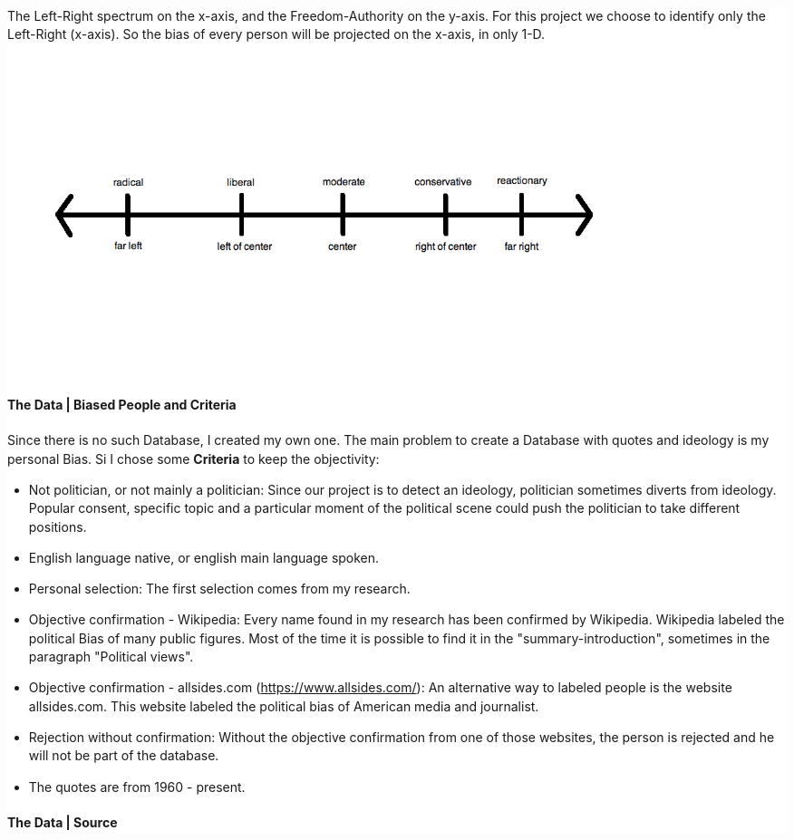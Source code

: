 The Left-Right spectrum on the x-axis, and the Freedom-Authority on the y-axis. For this project we choose to identify only the Left-Right (x-axis). So the bias of every person will be projected on the x-axis, in only 1-D.

<img src="Pic/left-right.png" alt="Drawing" style="width: 700px;"/>

#### The Data | Biased People and Criteria

Since there is no such Database, I created my own one. The main problem to create a Database with quotes and ideology is my personal Bias. Si I chose some **Criteria** to keep the objectivity:

- Not politician, or not mainly a politician: Since our project is to detect an ideology, politician sometimes diverts from ideology. Popular consent, specific topic and a particular moment of the political scene could push the politician to take different positions.

- English language native, or english main language spoken.

- Personal selection: The first selection comes from my research.

- Objective confirmation - Wikipedia: Every name found in my research has been confirmed by Wikipedia. Wikipedia labeled the political Bias of many public figures. Most of the time it is possible to find it in the "summary-introduction", sometimes in the paragraph "Political views".

- Objective confirmation - allsides.com (https://www.allsides.com/): An alternative way to labeled people is the website allsides.com. This website labeled the political bias of American media and journalist.

- Rejection without confirmation: Without the objective confirmation from one of those websites, the person is rejected and he will not be part of the database.

- The quotes are from 1960 - present.

#### The Data | Source
